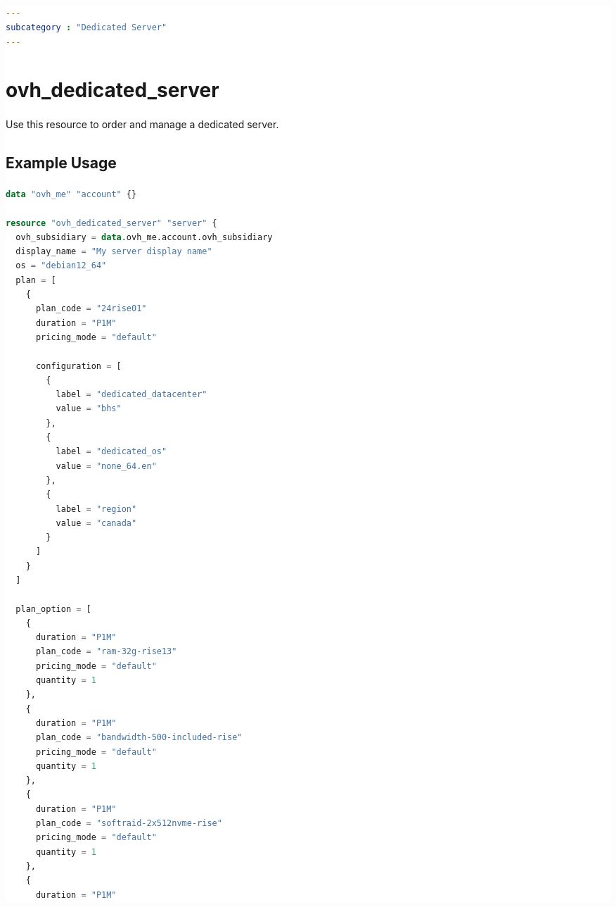 ```yaml
---
subcategory : "Dedicated Server"
---
```


# ovh_dedicated_server

Use this resource to order and manage a dedicated server.

## Example Usage

```terraform
data "ovh_me" "account" {}

resource "ovh_dedicated_server" "server" {
  ovh_subsidiary = data.ovh_me.account.ovh_subsidiary
  display_name = "My server display name"
  os = "debian12_64"
  plan = [
    {
      plan_code = "24rise01"
      duration = "P1M"
      pricing_mode = "default"

      configuration = [
        {
          label = "dedicated_datacenter"
          value = "bhs"
        },
        {
          label = "dedicated_os"
          value = "none_64.en"
        },
        {
          label = "region"
          value = "canada"
        }
      ]
    }
  ]

  plan_option = [
    {
      duration = "P1M"
      plan_code = "ram-32g-rise13"
      pricing_mode = "default"
      quantity = 1
    },
    {
      duration = "P1M"
      plan_code = "bandwidth-500-included-rise"
      pricing_mode = "default"
      quantity = 1
    },
    {
      duration = "P1M"
      plan_code = "softraid-2x512nvme-rise"
      pricing_mode = "default"
      quantity = 1
    },
    {
      duration = "P1M"
```